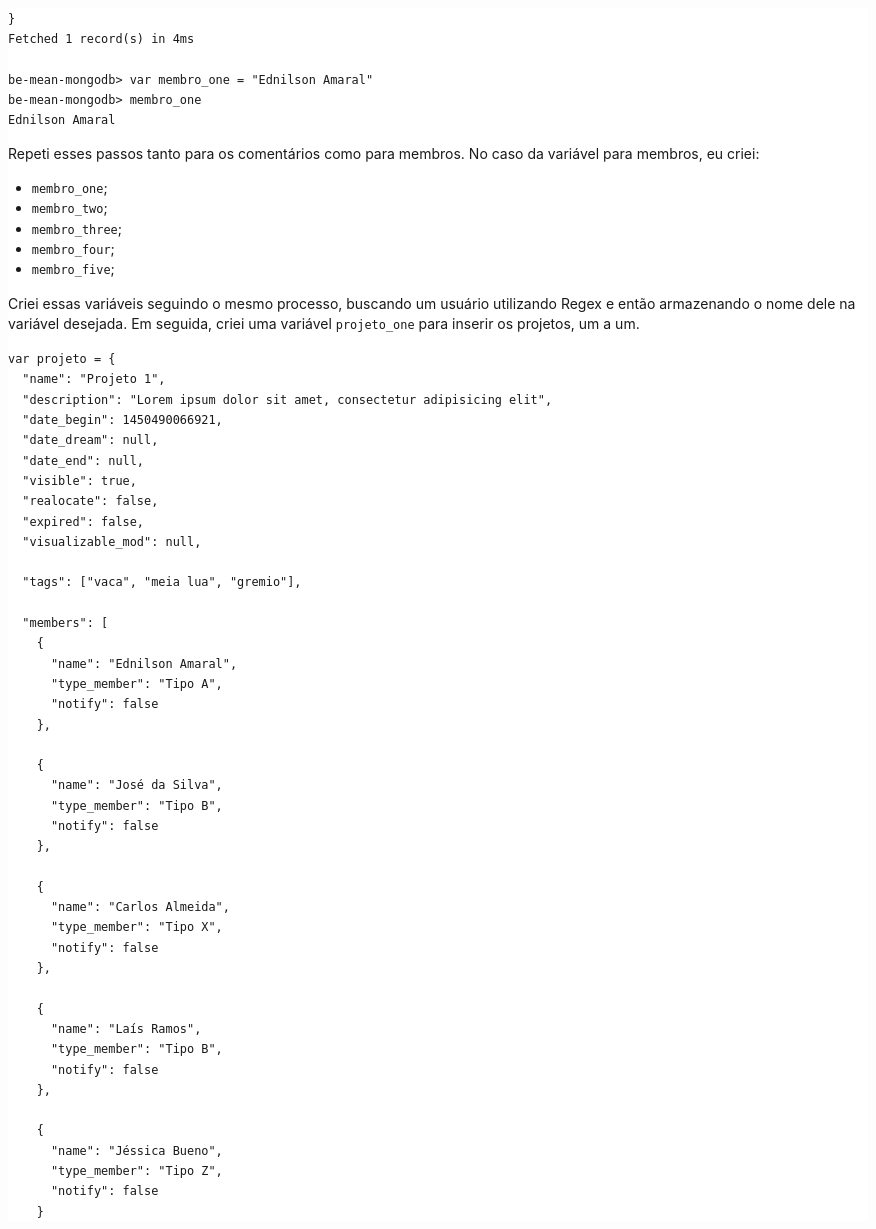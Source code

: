 ```  
}  
Fetched 1 record(s) in 4ms  

be-mean-mongodb> var membro_one = "Ednilson Amaral"  
be-mean-mongodb> membro_one  
Ednilson Amaral  
```  

Repeti esses passos tanto para os comentários como para membros. No caso da variável para membros, eu criei:  

* `membro_one`;  
* `membro_two`;  
* `membro_three`;  
* `membro_four`;  
* `membro_five`;  

Criei essas variáveis seguindo o mesmo processo, buscando um usuário utilizando Regex e então armazenando o nome dele na variável desejada. Em seguida, criei uma variável `projeto_one` para inserir os projetos, um a um.  

```  
var projeto = {  
  "name": "Projeto 1",  
  "description": "Lorem ipsum dolor sit amet, consectetur adipisicing elit",  
  "date_begin": 1450490066921,  
  "date_dream": null,  
  "date_end": null,  
  "visible": true,  
  "realocate": false,  
  "expired": false,  
  "visualizable_mod": null,  

  "tags": ["vaca", "meia lua", "gremio"],  

  "members": [  
    {  
      "name": "Ednilson Amaral",  
      "type_member": "Tipo A",  
      "notify": false  
    },  

    {  
      "name": "José da Silva",  
      "type_member": "Tipo B",  
      "notify": false  
    },  

    {  
      "name": "Carlos Almeida",  
      "type_member": "Tipo X",  
      "notify": false  
    },  

    {  
      "name": "Laís Ramos",  
      "type_member": "Tipo B",  
      "notify": false  
    },  

    {  
      "name": "Jéssica Bueno",  
      "type_member": "Tipo Z",  
      "notify": false  
    }  
```